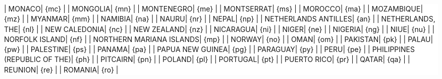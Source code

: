 | MONACO| {mc} |
| MONGOLIA| {mn} |
| MONTENEGRO| {me} |
| MONTSERRAT| {ms} |
| MOROCCO| {ma} |
| MOZAMBIQUE| {mz} |
| MYANMAR| {mm} |
| NAMIBIA| {na} |
| NAURU| {nr} |
| NEPAL| {np} |
| NETHERLANDS ANTILLES| {an} |
| NETHERLANDS, THE| {nl} |
| NEW CALEDONIA| {nc} |
| NEW ZEALAND| {nz} |
| NICARAGUA| {ni} |
| NIGER| {ne} |
| NIGERIA| {ng} |
| NIUE| {nu} |
| NORFOLK ISLAND| {nf} |
| NORTHERN MARIANA ISLANDS| {mp} |
| NORWAY| {no} |
| OMAN| {om} |
| PAKISTAN| {pk} |
| PALAU| {pw} |
| PALESTINE| {ps} |
| PANAMA| {pa} |
| PAPUA NEW GUINEA| {pg} |
| PARAGUAY| {py} |
| PERU| {pe} |
| PHILIPPINES (REPUBLIC OF THE)| {ph} |
| PITCAIRN| {pn} |
| POLAND| {pl} |
| PORTUGAL| {pt} |
| PUERTO RICO| {pr} |
| QATAR| {qa} |
| REUNION| {re} |
| ROMANIA| {ro} |